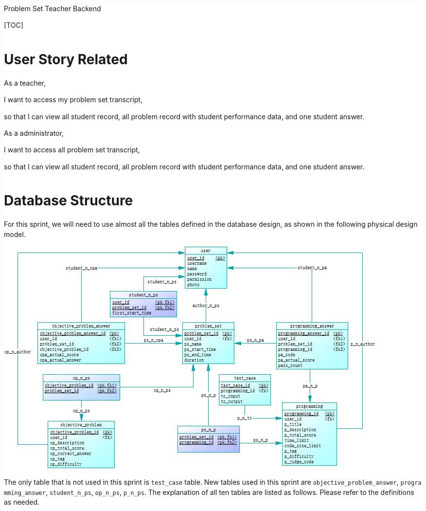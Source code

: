 Problem Set Teacher Backend

[TOC]



# User Story Related

As a teacher, 

I want to access my problem set transcript,

so that I can view all student record, all problem record with student performance data, and one student answer. 

As a administrator, 

I want to access all problem set transcript,

so that I can view all student record, all problem record with student performance data, and one student answer. 

# Database Structure

For this sprint, we will need to use almost all the tables defined in the database design, as shown in the following physical design model.

![](Set%20Management%20Backend.assets/Database%20PDM.jpeg)

The only table that is not used in this sprint is `test_case` table. New tables used in this sprint are `objective_problem_answer`, `programming_answer`, `student_n_ps`, `op_n_ps`, `p_n_ps`. The explanation of all ten tables are listed as follows. Please refer to the definitions as needed.

